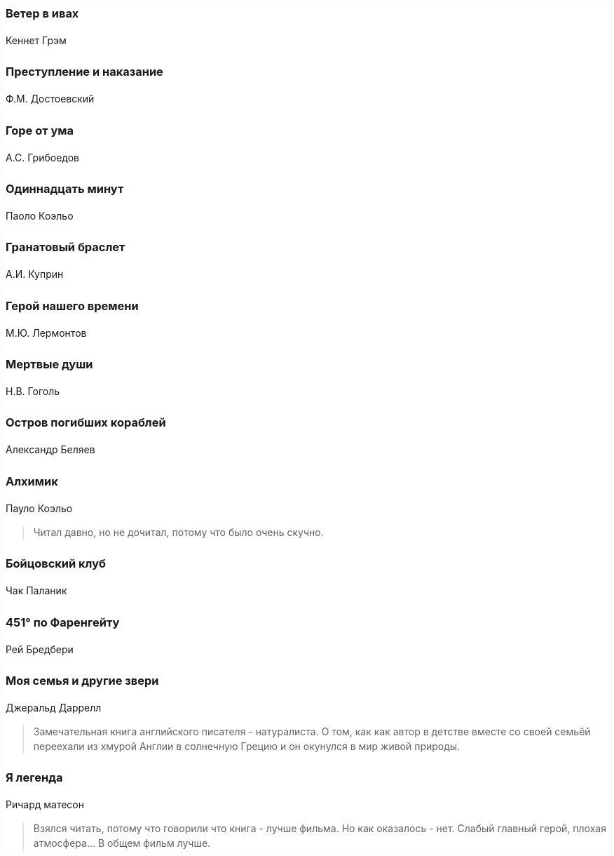 ### Ветер в ивах
Кеннет Грэм


### Преступление и наказание
Ф.М. Достоевский


### Горе от ума
А.С. Грибоедов


### Одиннадцать минут
Паоло Коэльо


### Гранатовый браслет
А.И. Куприн


### Герой нашего времени
М.Ю. Лермонтов


### Мертвые души
Н.В. Гоголь


### Остров погибших кораблей
Александр Беляев


### Алхимик
Пауло Коэльо
> Читал давно, но не дочитал, потому что было очень скучно.


### Бойцовский клуб
Чак Паланик


### 451° по Фаренгейту
Рей Бредбери


### Моя семья и другие звери
Джеральд Даррелл
> Замечательная книга английского писателя - натуралиста. О том, как как автор в детстве вместе со своей семьёй переехали из хмурой Англии в солнечную Грецию и он окунулся в мир живой природы.


### Я легенда
Ричард матесон
> Взялся читать, потому что говорили что книга - лучше фильма. Но как оказалось - нет. Слабый главный герой, плохая атмосфера... В общем фильм лучше.
